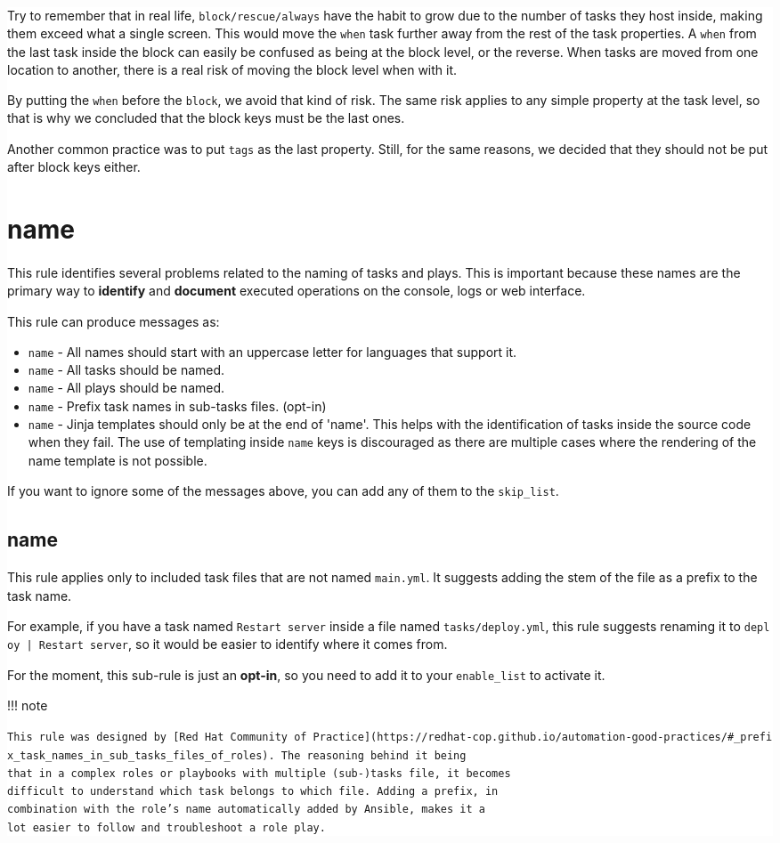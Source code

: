Try to remember that in real life, `block/rescue/always` have the habit to
grow due to the number of tasks they host inside, making them exceed what a single screen. This would move the `when` task further away from the rest of the task properties. A `when` from the last task inside the block can
easily be confused as being at the block level, or the reverse. When tasks are
moved from one location to another, there is a real risk of moving the block
level when with it.

By putting the `when` before the `block`, we avoid that kind of risk. The same risk applies to any simple property at the task level, so that is why
we concluded that the block keys must be the last ones.

Another common practice was to put `tags` as the last property. Still, for the
same reasons, we decided that they should not be put after block keys either.

# name

This rule identifies several problems related to the naming of tasks and plays.
This is important because these names are the primary way to **identify** and
**document** executed operations on the console, logs or web interface.

This rule can produce messages as:

- `name` - All names should start with an uppercase letter for languages
  that support it.
- `name` - All tasks should be named.
- `name` - All plays should be named.
- `name` - Prefix task names in sub-tasks files. (opt-in)
- `name` - Jinja templates should only be at the end of 'name'. This
  helps with the identification of tasks inside the source code when they fail.
  The use of templating inside `name` keys is discouraged as there are multiple
  cases where the rendering of the name template is not possible.

If you want to ignore some of the messages above, you can add any of them to the
`skip_list`.

## name

This rule applies only to included task files that are not named `main.yml`. It
suggests adding the stem of the file as a prefix to the task name.

For example, if you have a task named `Restart server` inside a file named
`tasks/deploy.yml`, this rule suggests renaming it to `deploy | Restart server`,
so it would be easier to identify where it comes from.

For the moment, this sub-rule is just an **opt-in**, so you need to add it to
your `enable_list` to activate it.

!!! note

    This rule was designed by [Red Hat Community of Practice](https://redhat-cop.github.io/automation-good-practices/#_prefix_task_names_in_sub_tasks_files_of_roles). The reasoning behind it being
    that in a complex roles or playbooks with multiple (sub-)tasks file, it becomes
    difficult to understand which task belongs to which file. Adding a prefix, in
    combination with the role’s name automatically added by Ansible, makes it a
    lot easier to follow and troubleshoot a role play.
